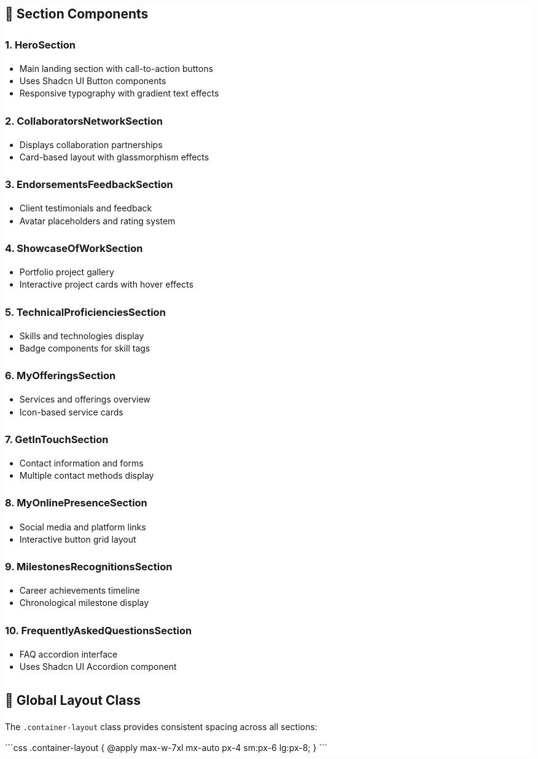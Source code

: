 ## 📱 Section Components

### 1. HeroSection
- Main landing section with call-to-action buttons
- Uses Shadcn UI Button components
- Responsive typography with gradient text effects

### 2. CollaboratorsNetworkSection
- Displays collaboration partnerships
- Card-based layout with glassmorphism effects

### 3. EndorsementsFeedbackSection
- Client testimonials and feedback
- Avatar placeholders and rating system

### 4. ShowcaseOfWorkSection
- Portfolio project gallery
- Interactive project cards with hover effects

### 5. TechnicalProficienciesSection
- Skills and technologies display
- Badge components for skill tags

### 6. MyOfferingsSection
- Services and offerings overview
- Icon-based service cards

### 7. GetInTouchSection
- Contact information and forms
- Multiple contact methods display

### 8. MyOnlinePresenceSection
- Social media and platform links
- Interactive button grid layout

### 9. MilestonesRecognitionsSection
- Career achievements timeline
- Chronological milestone display

### 10. FrequentlyAskedQuestionsSection
- FAQ accordion interface
- Uses Shadcn UI Accordion component

## 🎯 Global Layout Class

The `.container-layout` class provides consistent spacing across all sections:

\`\`\`css
.container-layout {
  @apply max-w-7xl mx-auto px-4 sm:px-6 lg:px-8;
}
\`\`\`
